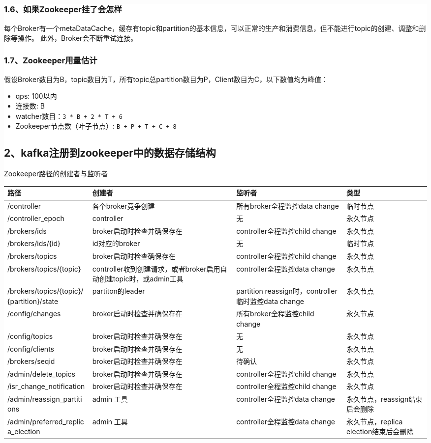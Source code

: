 ### 1.6、如果Zookeeper挂了会怎样

每个Broker有一个metaDataCache，缓存有topic和partition的基本信息，可以正常的生产和消费信息，但不能进行topic的创建、调整和删除等操作。
此外，Broker会不断重试连接。

### 1.7、Zookeeper用量估计

假设Broker数目为B，topic数目为T，所有topic总partition数目为P，Client数目为C，以下数值均为峰值：

- qps: 100以内
- 连接数: B
- watcher数目：`3 * B + 2 * T + 6`
- Zookeeper节点数（叶子节点）: `B + P + T + C + 8`

## 2、kafka注册到zookeeper中的数据存储结构

Zookeeper路径的创建者与监听者

| 路径                                      | 创建者                                                       | 监听者                                              | 类型                                   |
| :---------------------------------------- | :----------------------------------------------------------- | :-------------------------------------------------- | :------------------------------------- |
| /controller                               | 各个broker竞争创建                                           | 所有broker全程监控data change                       | 临时节点                               |
| /controller_epoch                         | controller                                                   | 无                                                  | 永久节点                               |
| /brokers/ids                              | broker启动时检查并确保存在                                   | controller全程监控child change                      | 永久节点                               |
| /brokers/ids/{id}                         | id对应的broker                                               | 无                                                  | 临时节点                               |
| /brokers/topics                           | broker启动时检查确保存在                                     | controller全程监控child change                      | 永久节点                               |
| /brokers/topics/{topic}                   | controller收到创建请求，或者broker启用自动创建topic时，或admin工具 | controller全程监控data change                       | 永久节点                               |
| /brokers/topics/{topic}/{partition}/state | partiton的leader                                             | partition reassign时，controller临时监控data change | 永久节点                               |
| /config/changes                           | broker启动时检查并确保存在                                   | 所有broker全程监控child change                      | 永久节点                               |
| /config/topics                            | broker启动时检查并确保存在                                   | 无                                                  | 永久节点                               |
| /config/clients                           | broker启动时检查并确保存在                                   | 无                                                  | 永久节点                               |
| /brokers/seqid                            | broker启动时检查并确保存在                                   | 待确认                                              | 永久节点                               |
| /admin/delete_topics                      | broker启动时检查并确保存在                                   | controller全程监控child change                      | 永久节点                               |
| /isr_change_notification                  | broker启动时检查并确保存在                                   | controller全程监控child change                      | 永久节点                               |
| /admin/reassign_partitions                | admin 工具                                                   | controller全程监控data change                       | 永久节点，reassign结束后会删除         |
| /admin/preferred_replica_election         | admin 工具                                                   | controller全程监控data change                       | 永久节点，replica election结束后会删除 |
